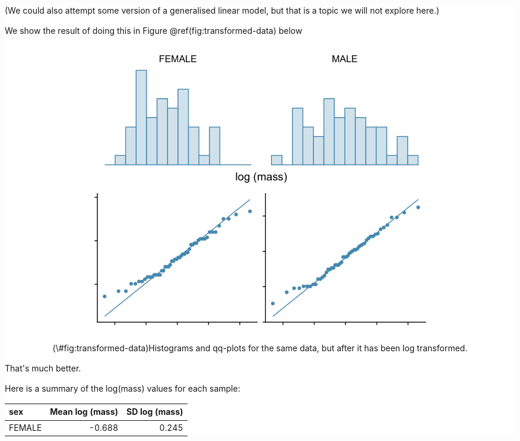 (We could also attempt some version of a generalised linear model, but that is a topic we will not explore here.)

We show the result of doing this in Figure \@ref(fig:transformed-data) below



<div class="figure" style="text-align: center">
<img src="appendix_files/figure-html/transformed-data-1.png" alt="Histograms and qq-plots for the same data, but after it has been log transformed." width="576" />
<p class="caption">(\#fig:transformed-data)Histograms and qq-plots for the same data, but after it has been log transformed.</p>
</div>

That's much better. 

Here is a summary of the log(mass) values for each sample:

<table class="table" style="width: auto !important; margin-left: auto; margin-right: auto;">
 <thead>
  <tr>
   <th style="text-align:left;"> sex </th>
   <th style="text-align:right;"> Mean log (mass) </th>
   <th style="text-align:right;"> SD log (mass) </th>
  </tr>
 </thead>
<tbody>
  <tr>
   <td style="text-align:left;"> FEMALE </td>
   <td style="text-align:right;"> -0.688 </td>
   <td style="text-align:right;"> 0.245 </td>
  </tr>